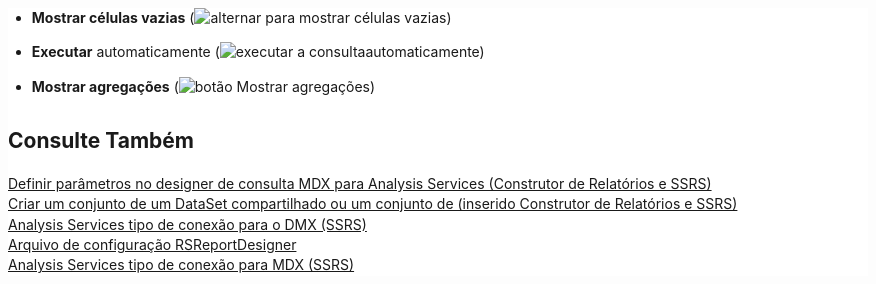 -   **Mostrar células vazias** (![alternar para mostrar células vazias](https://docs.microsoft.com/analysis-services/analysis-services/media/rsqdicon-showemptycells.gif "Alternar para mostrar células vazias"))  
  
-   **Executar** automaticamente (![executar a consulta](https://docs.microsoft.com/analysis-services/analysis-services/media/rsqdicon-autoexecute.gif "Executar a consulta automaticamente")automaticamente)  
  
-   **Mostrar agregações** (![botão Mostrar agregações](https://docs.microsoft.com/analysis-services/analysis-services/media/rsqdicon-showaggregations.gif "Botão Mostrar Agregações"))  
  
## <a name="see-also"></a>Consulte Também  
 [Definir parâmetros no designer de consulta MDX para Analysis Services &#40;Construtor de Relatórios e SSRS&#41;](define-parameters-in-the-mdx-query-designer-for-analysis-services.md)   
 [Criar um conjunto de um DataSet compartilhado ou um conjunto de &#40;inserido Construtor de Relatórios e SSRS&#41;](create-a-shared-dataset-or-embedded-dataset-report-builder-and-ssrs.md)   
 [Analysis Services tipo de conexão para o DMX &#40;SSRS&#41;](analysis-services-connection-type-for-dmx-ssrs.md)   
 [Arquivo de configuração RSReportDesigner](../report-server/rsreportdesigner-configuration-file.md)   
 [Analysis Services tipo de conexão para MDX &#40;SSRS&#41;](analysis-services-connection-type-for-mdx-ssrs.md)  
  
  

